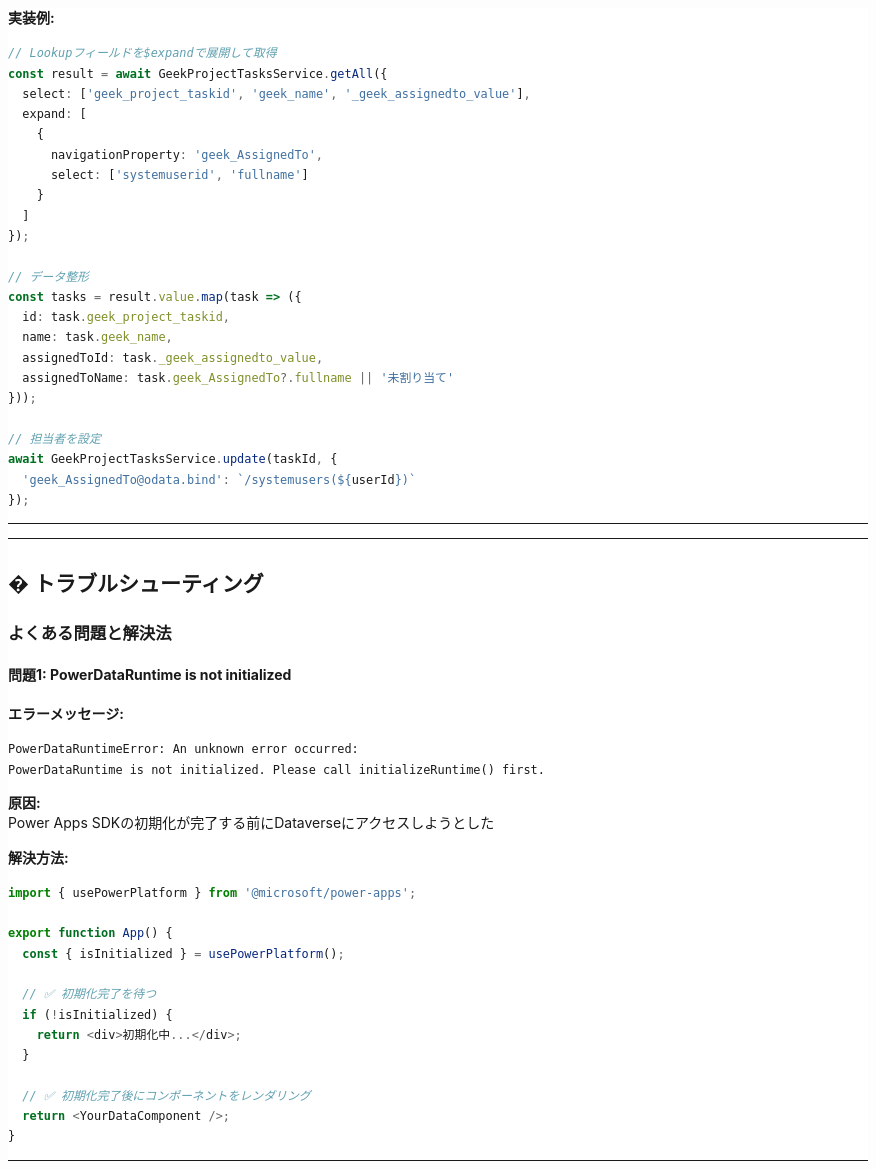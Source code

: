 **実装例:**

```typescript
// Lookupフィールドを$expandで展開して取得
const result = await GeekProjectTasksService.getAll({
  select: ['geek_project_taskid', 'geek_name', '_geek_assignedto_value'],
  expand: [
    {
      navigationProperty: 'geek_AssignedTo',
      select: ['systemuserid', 'fullname']
    }
  ]
});

// データ整形
const tasks = result.value.map(task => ({
  id: task.geek_project_taskid,
  name: task.geek_name,
  assignedToId: task._geek_assignedto_value,
  assignedToName: task.geek_AssignedTo?.fullname || '未割り当て'
}));

// 担当者を設定
await GeekProjectTasksService.update(taskId, {
  'geek_AssignedTo@odata.bind': `/systemusers(${userId})`
});
```

---

---

## � トラブルシューティング

### よくある問題と解決法

#### 問題1: PowerDataRuntime is not initialized

**エラーメッセージ:**
```
PowerDataRuntimeError: An unknown error occurred: 
PowerDataRuntime is not initialized. Please call initializeRuntime() first.
```

**原因:**  
Power Apps SDKの初期化が完了する前にDataverseにアクセスしようとした

**解決方法:**
```typescript
import { usePowerPlatform } from '@microsoft/power-apps';

export function App() {
  const { isInitialized } = usePowerPlatform();

  // ✅ 初期化完了を待つ
  if (!isInitialized) {
    return <div>初期化中...</div>;
  }

  // ✅ 初期化完了後にコンポーネントをレンダリング
  return <YourDataComponent />;
}
```

---